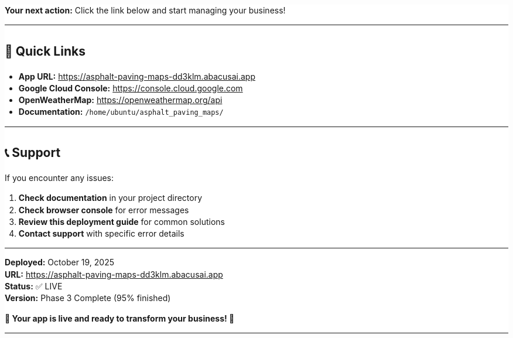 **Your next action:** Click the link below and start managing your business!

---

## 🔗 Quick Links

- **App URL:** https://asphalt-paving-maps-dd3klm.abacusai.app
- **Google Cloud Console:** https://console.cloud.google.com
- **OpenWeatherMap:** https://openweathermap.org/api
- **Documentation:** `/home/ubuntu/asphalt_paving_maps/`

---

## 📞 Support

If you encounter any issues:

1. **Check documentation** in your project directory
2. **Check browser console** for error messages
3. **Review this deployment guide** for common solutions
4. **Contact support** with specific error details

---

**Deployed:** October 19, 2025  
**URL:** https://asphalt-paving-maps-dd3klm.abacusai.app  
**Status:** ✅ LIVE  
**Version:** Phase 3 Complete (95% finished)

**🚀 Your app is live and ready to transform your business! 🚀**

---
